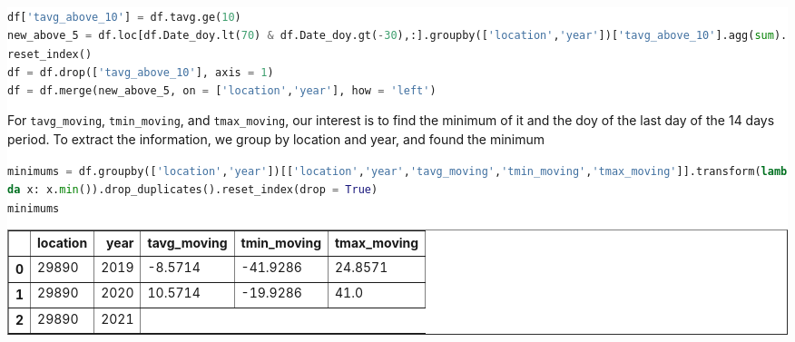 ```python
df['tavg_above_10'] = df.tavg.ge(10)
new_above_5 = df.loc[df.Date_doy.lt(70) & df.Date_doy.gt(-30),:].groupby(['location','year'])['tavg_above_10'].agg(sum).reset_index()
df = df.drop(['tavg_above_10'], axis = 1)
df = df.merge(new_above_5, on = ['location','year'], how = 'left')
```

For `tavg_moving`, `tmin_moving`, and `tmax_moving`, our interest is to find the minimum of it and the doy of the last day of the 14 days period. To extract the information, we group by location and year, and found the minimum


```python
minimums = df.groupby(['location','year'])[['location','year','tavg_moving','tmin_moving','tmax_moving']].transform(lambda x: x.min()).drop_duplicates().reset_index(drop = True)
minimums
```




<div>
<style scoped>
    .dataframe tbody tr th:only-of-type {
        vertical-align: middle;
    }

    .dataframe tbody tr th {
        vertical-align: top;
    }

    .dataframe thead th {
        text-align: right;
    }
</style>
<table border="1" class="dataframe">
  <thead>
    <tr style="text-align: right;">
      <th></th>
      <th>location</th>
      <th>year</th>
      <th>tavg_moving</th>
      <th>tmin_moving</th>
      <th>tmax_moving</th>
    </tr>
  </thead>
  <tbody>
    <tr>
      <th>0</th>
      <td>29890</td>
      <td>2019</td>
      <td>-8.5714</td>
      <td>-41.9286</td>
      <td>24.8571</td>
    </tr>
    <tr>
      <th>1</th>
      <td>29890</td>
      <td>2020</td>
      <td>10.5714</td>
      <td>-19.9286</td>
      <td>41.0</td>
    </tr>
    <tr>
      <th>2</th>
      <td>29890</td>
      <td>2021</td>